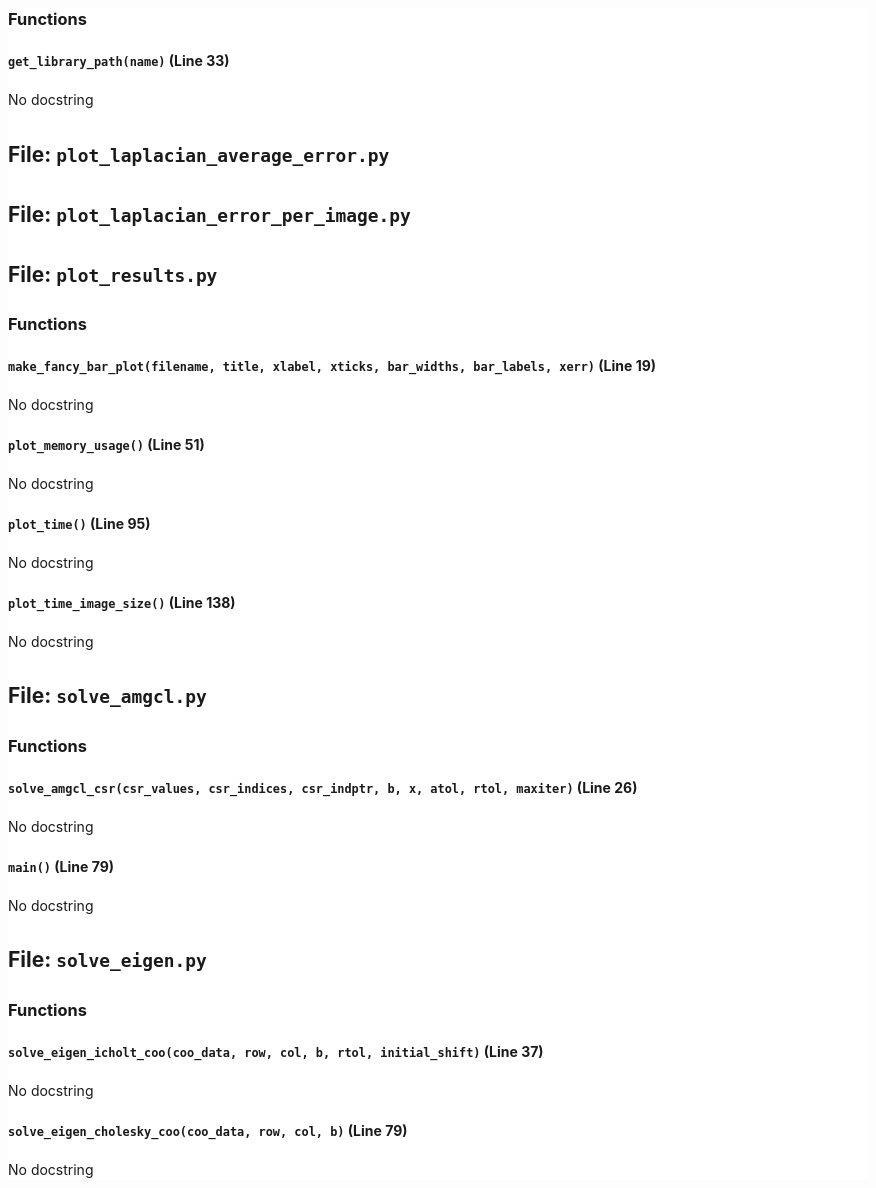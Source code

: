 ### Functions

#### `get_library_path(name)` (Line 33)
No docstring

## File: `plot_laplacian_average_error.py`

## File: `plot_laplacian_error_per_image.py`

## File: `plot_results.py`

### Functions

#### `make_fancy_bar_plot(filename, title, xlabel, xticks, bar_widths, bar_labels, xerr)` (Line 19)
No docstring

#### `plot_memory_usage()` (Line 51)
No docstring

#### `plot_time()` (Line 95)
No docstring

#### `plot_time_image_size()` (Line 138)
No docstring

## File: `solve_amgcl.py`

### Functions

#### `solve_amgcl_csr(csr_values, csr_indices, csr_indptr, b, x, atol, rtol, maxiter)` (Line 26)
No docstring

#### `main()` (Line 79)
No docstring

## File: `solve_eigen.py`

### Functions

#### `solve_eigen_icholt_coo(coo_data, row, col, b, rtol, initial_shift)` (Line 37)
No docstring

#### `solve_eigen_cholesky_coo(coo_data, row, col, b)` (Line 79)
No docstring

